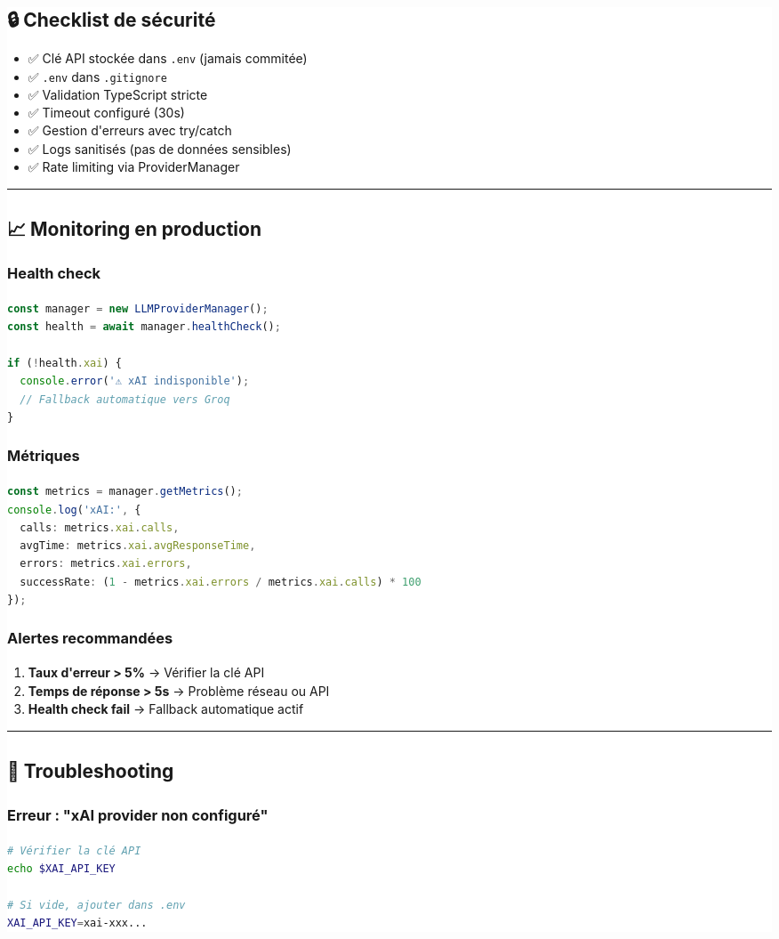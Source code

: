 
## 🔒 Checklist de sécurité

- ✅ Clé API stockée dans `.env` (jamais commitée)
- ✅ `.env` dans `.gitignore`
- ✅ Validation TypeScript stricte
- ✅ Timeout configuré (30s)
- ✅ Gestion d'erreurs avec try/catch
- ✅ Logs sanitisés (pas de données sensibles)
- ✅ Rate limiting via ProviderManager

---

## 📈 Monitoring en production

### Health check

```typescript
const manager = new LLMProviderManager();
const health = await manager.healthCheck();

if (!health.xai) {
  console.error('⚠️ xAI indisponible');
  // Fallback automatique vers Groq
}
```

### Métriques

```typescript
const metrics = manager.getMetrics();
console.log('xAI:', {
  calls: metrics.xai.calls,
  avgTime: metrics.xai.avgResponseTime,
  errors: metrics.xai.errors,
  successRate: (1 - metrics.xai.errors / metrics.xai.calls) * 100
});
```

### Alertes recommandées

1. **Taux d'erreur > 5%** → Vérifier la clé API
2. **Temps de réponse > 5s** → Problème réseau ou API
3. **Health check fail** → Fallback automatique actif

---

## 🐛 Troubleshooting

### Erreur : "xAI provider non configuré"
```bash
# Vérifier la clé API
echo $XAI_API_KEY

# Si vide, ajouter dans .env
XAI_API_KEY=xai-xxx...
```
